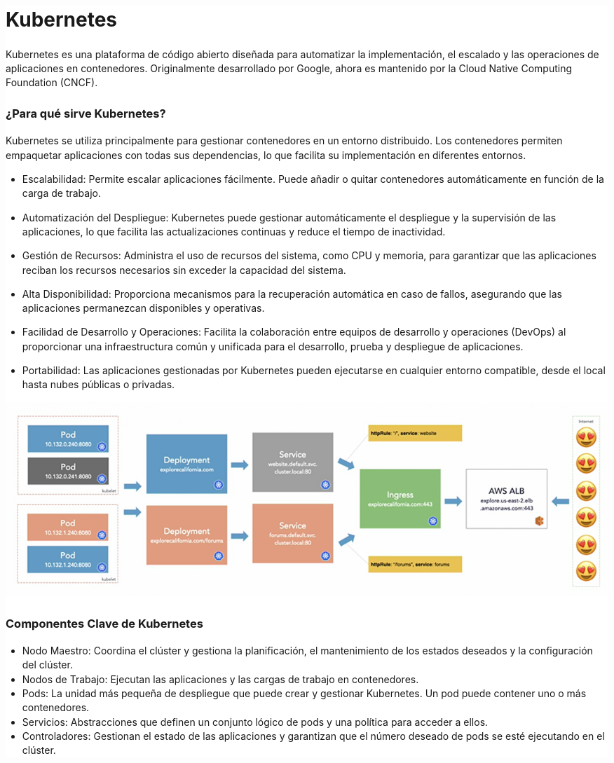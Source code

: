 # Kubernetes

Kubernetes es una plataforma de código abierto diseñada para automatizar la implementación, el escalado y las operaciones de aplicaciones en contenedores. Originalmente desarrollado por Google, ahora es mantenido por la Cloud Native Computing Foundation (CNCF).

### ¿Para qué sirve Kubernetes?
Kubernetes se utiliza principalmente para gestionar contenedores en un entorno distribuido. Los contenedores permiten empaquetar aplicaciones con todas sus dependencias, lo que facilita su implementación en diferentes entornos.

- Escalabilidad: Permite escalar aplicaciones fácilmente. Puede añadir o quitar contenedores automáticamente en función de la carga de trabajo.

-  Automatización del Despliegue: Kubernetes puede gestionar automáticamente el despliegue y la supervisión de las aplicaciones, lo que facilita las actualizaciones continuas y reduce el tiempo de inactividad.

- Gestión de Recursos: Administra el uso de recursos del sistema, como CPU y memoria, para garantizar que las aplicaciones reciban los recursos necesarios sin exceder la capacidad del sistema.

- Alta Disponibilidad: Proporciona mecanismos para la recuperación automática en caso de fallos, asegurando que las aplicaciones permanezcan disponibles y operativas.

- Facilidad de Desarrollo y Operaciones: Facilita la colaboración entre equipos de desarrollo y operaciones (DevOps) al proporcionar una infraestructura común y unificada para el desarrollo, prueba y despliegue de aplicaciones.

- Portabilidad: Las aplicaciones gestionadas por Kubernetes pueden ejecutarse en cualquier entorno compatible, desde el local hasta nubes públicas o privadas.

![alt text](image.png)

### Componentes Clave de Kubernetes
- Nodo Maestro: Coordina el clúster y gestiona la planificación, el mantenimiento de los estados deseados y la configuración del clúster.
- Nodos de Trabajo: Ejecutan las aplicaciones y las cargas de trabajo en contenedores.
- Pods: La unidad más pequeña de despliegue que puede crear y gestionar Kubernetes. Un pod puede contener uno o más contenedores.
- Servicios: Abstracciones que definen un conjunto lógico de pods y una política para acceder a ellos.
- Controladores: Gestionan el estado de las aplicaciones y garantizan que el número deseado de pods se esté ejecutando en el clúster.
